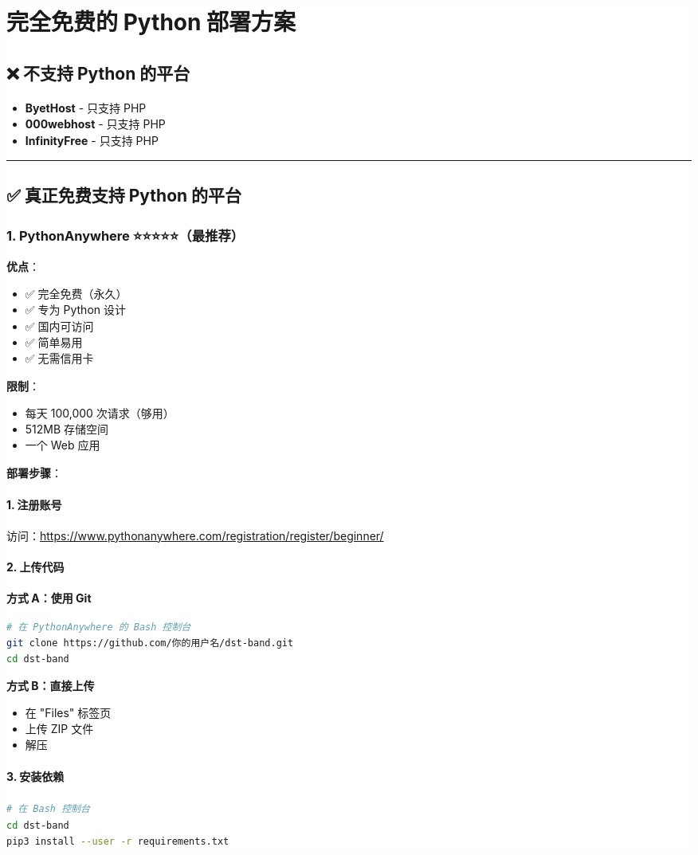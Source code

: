 # 完全免费的 Python 部署方案

## ❌ 不支持 Python 的平台

- **ByetHost** - 只支持 PHP
- **000webhost** - 只支持 PHP
- **InfinityFree** - 只支持 PHP

---

## ✅ 真正免费支持 Python 的平台

### 1. PythonAnywhere ⭐⭐⭐⭐⭐（最推荐）

**优点**：
- ✅ 完全免费（永久）
- ✅ 专为 Python 设计
- ✅ 国内可访问
- ✅ 简单易用
- ✅ 无需信用卡

**限制**：
- 每天 100,000 次请求（够用）
- 512MB 存储空间
- 一个 Web 应用

**部署步骤**：

#### 1. 注册账号
访问：https://www.pythonanywhere.com/registration/register/beginner/

#### 2. 上传代码

**方式 A：使用 Git**
```bash
# 在 PythonAnywhere 的 Bash 控制台
git clone https://github.com/你的用户名/dst-band.git
cd dst-band
```

**方式 B：直接上传**
- 在 "Files" 标签页
- 上传 ZIP 文件
- 解压

#### 3. 安装依赖
```bash
# 在 Bash 控制台
cd dst-band
pip3 install --user -r requirements.txt
```

